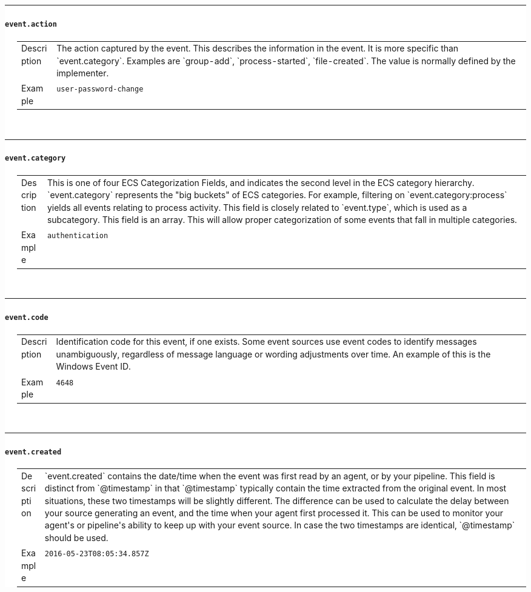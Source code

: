 <hr>

#### `event.action`

<div style='margin-left: 20px;'>
<table>
<tr><td>Description</td><td>The action captured by the event.  This describes the information in the event. It is more specific than `event.category`. Examples are `group-add`, `process-started`, `file-created`. The value is normally defined by the implementer.</td></tr>
<tr><td>Example</td><td><code>user-password-change</code></td></tr>
</table>

<br>

</div>

<hr>

#### `event.category`

<div style='margin-left: 20px;'>
<table>
<tr><td>Description</td><td>This is one of four ECS Categorization Fields, and indicates the second level in the ECS category hierarchy.  `event.category` represents the "big buckets" of ECS categories. For example, filtering on `event.category:process` yields all events relating to process activity. This field is closely related to `event.type`, which is used as a subcategory.  This field is an array. This will allow proper categorization of some events that fall in multiple categories.</td></tr>
<tr><td>Example</td><td><code>authentication</code></td></tr>
</table>

<br>

</div>

<hr>

#### `event.code`

<div style='margin-left: 20px;'>
<table>
<tr><td>Description</td><td>Identification code for this event, if one exists.  Some event sources use event codes to identify messages unambiguously, regardless of message language or wording adjustments over time. An example of this is the Windows Event ID.</td></tr>
<tr><td>Example</td><td><code>4648</code></td></tr>
</table>

<br>

</div>

<hr>

#### `event.created`

<div style='margin-left: 20px;'>
<table>
<tr><td>Description</td><td>`event.created` contains the date/time when the event was first read by an agent, or by your pipeline.  This field is distinct from `@timestamp` in that `@timestamp` typically contain the time extracted from the original event.  In most situations, these two timestamps will be slightly different. The difference can be used to calculate the delay between your source generating an event, and the time when your agent first processed it. This can be used to monitor your agent's or pipeline's ability to keep up with your event source.  In case the two timestamps are identical, `@timestamp` should be used.</td></tr>
<tr><td>Example</td><td><code>2016-05-23T08:05:34.857Z</code></td></tr>
</table>

